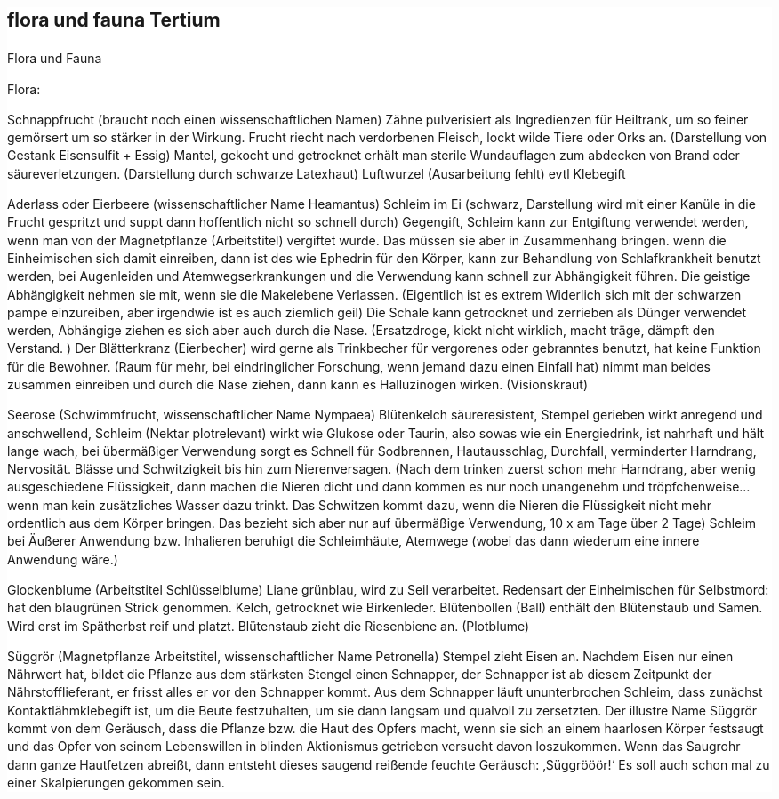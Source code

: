 ## flora und fauna Tertium 

Flora und Fauna

Flora:

Schnappfrucht (braucht noch einen wissenschaftlichen Namen) Zähne pulverisiert als Ingredienzen für Heiltrank, um so feiner gemörsert um so stärker in der Wirkung. Frucht riecht nach verdorbenen Fleisch, lockt wilde Tiere oder Orks an. (Darstellung von Gestank Eisensulfit + Essig) Mantel, gekocht und getrocknet erhält man sterile Wundauflagen zum abdecken von Brand oder säureverletzungen. (Darstellung durch schwarze Latexhaut) Luftwurzel (Ausarbeitung fehlt) evtl Klebegift

Aderlass oder Eierbeere (wissenschaftlicher Name Heamantus) Schleim im Ei (schwarz, Darstellung wird mit einer Kanüle in die Frucht gespritzt und suppt dann hoffentlich nicht so schnell durch) Gegengift, Schleim kann zur Entgiftung verwendet werden, wenn man von der Magnetpflanze (Arbeitstitel) vergiftet wurde. Das müssen sie aber in Zusammenhang bringen. wenn die Einheimischen sich damit einreiben, dann ist des wie Ephedrin für den Körper, kann zur Behandlung von Schlafkrankheit benutzt werden, bei Augenleiden und Atemwegserkrankungen und die Verwendung kann schnell zur Abhängigkeit führen. Die geistige Abhängigkeit nehmen sie mit, wenn sie die Makelebene Verlassen. (Eigentlich ist es extrem Widerlich sich mit der schwarzen pampe einzureiben, aber irgendwie ist es auch ziemlich geil) Die Schale kann getrocknet und zerrieben als Dünger verwendet werden, Abhängige ziehen es sich aber auch durch die Nase. (Ersatzdroge, kickt nicht wirklich, macht träge, dämpft den Verstand. ) Der Blätterkranz (Eierbecher) wird gerne als Trinkbecher für vergorenes oder gebranntes benutzt, hat keine Funktion für die Bewohner. (Raum für mehr, bei eindringlicher Forschung, wenn jemand dazu einen Einfall hat) nimmt man beides zusammen einreiben und durch die Nase ziehen, dann kann es Halluzinogen wirken. (Visionskraut)

Seerose (Schwimmfrucht, wissenschaftlicher Name Nympaea) Blütenkelch säureresistent, Stempel gerieben wirkt anregend und anschwellend, Schleim (Nektar plotrelevant) wirkt wie Glukose oder Taurin, also sowas wie ein Energiedrink, ist nahrhaft und hält lange wach, bei übermäßiger Verwendung sorgt es Schnell für Sodbrennen, Hautausschlag, Durchfall, verminderter Harndrang, Nervosität. Blässe und Schwitzigkeit bis hin zum Nierenversagen. (Nach dem trinken zuerst schon mehr Harndrang, aber wenig ausgeschiedene Flüssigkeit, dann machen die Nieren dicht und dann kommen es nur noch unangenehm und tröpfchenweise… wenn man kein zusätzliches Wasser dazu trinkt. Das Schwitzen kommt dazu, wenn die Nieren die Flüssigkeit nicht mehr ordentlich aus dem Körper bringen. Das bezieht sich aber nur auf übermäßige Verwendung, 10 x am Tage über 2 Tage) Schleim bei Äußerer Anwendung bzw. Inhalieren beruhigt die Schleimhäute, Atemwege (wobei das dann wiederum eine innere Anwendung wäre.)

Glockenblume (Arbeitstitel Schlüsselblume)
Liane grünblau, wird zu Seil verarbeitet. Redensart der Einheimischen für Selbstmord: hat den blaugrünen Strick genommen.
Kelch, getrocknet wie Birkenleder.
Blütenbollen (Ball) enthält den Blütenstaub und Samen. Wird erst im Spätherbst reif und platzt. Blütenstaub zieht die Riesenbiene an. (Plotblume)

Süggrör (Magnetpflanze Arbeitstitel, wissenschaftlicher Name Petronella) Stempel zieht Eisen an. Nachdem Eisen nur einen Nährwert hat, bildet die Pflanze aus dem stärksten Stengel einen Schnapper, der Schnapper ist ab diesem Zeitpunkt der Nährstofflieferant, er frisst alles er vor den Schnapper kommt. Aus dem Schnapper läuft ununterbrochen Schleim, dass zunächst Kontaktlähmklebegift ist, um die Beute festzuhalten, um sie dann langsam und qualvoll zu zersetzten.
Der illustre Name Süggrör kommt von dem Geräusch, dass die Pflanze bzw. die Haut des Opfers macht, wenn sie sich an einem haarlosen Körper festsaugt und das Opfer von seinem Lebenswillen in blinden Aktionismus getrieben versucht davon loszukommen. Wenn das Saugrohr dann ganze Hautfetzen abreißt, dann entsteht dieses saugend reißende feuchte Geräusch: ‚Süggrööör!‘ Es soll auch schon mal zu einer Skalpierungen gekommen sein.
